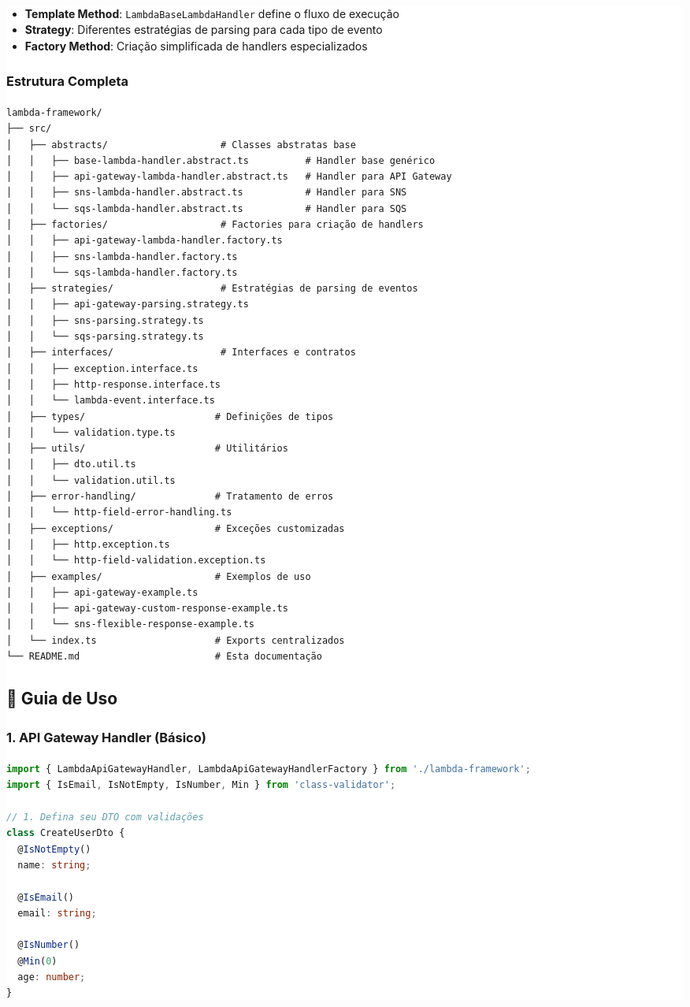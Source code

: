 - **Template Method**: `LambdaBaseLambdaHandler` define o fluxo de execução
- **Strategy**: Diferentes estratégias de parsing para cada tipo de evento
- **Factory Method**: Criação simplificada de handlers especializados

### Estrutura Completa

```
lambda-framework/
├── src/
│   ├── abstracts/                    # Classes abstratas base
│   │   ├── base-lambda-handler.abstract.ts          # Handler base genérico
│   │   ├── api-gateway-lambda-handler.abstract.ts   # Handler para API Gateway
│   │   ├── sns-lambda-handler.abstract.ts           # Handler para SNS
│   │   └── sqs-lambda-handler.abstract.ts           # Handler para SQS
│   ├── factories/                    # Factories para criação de handlers
│   │   ├── api-gateway-lambda-handler.factory.ts
│   │   ├── sns-lambda-handler.factory.ts
│   │   └── sqs-lambda-handler.factory.ts
│   ├── strategies/                   # Estratégias de parsing de eventos
│   │   ├── api-gateway-parsing.strategy.ts
│   │   ├── sns-parsing.strategy.ts
│   │   └── sqs-parsing.strategy.ts
│   ├── interfaces/                   # Interfaces e contratos
│   │   ├── exception.interface.ts
│   │   ├── http-response.interface.ts
│   │   └── lambda-event.interface.ts
│   ├── types/                       # Definições de tipos
│   │   └── validation.type.ts
│   ├── utils/                       # Utilitários
│   │   ├── dto.util.ts
│   │   └── validation.util.ts
│   ├── error-handling/              # Tratamento de erros
│   │   └── http-field-error-handling.ts
│   ├── exceptions/                  # Exceções customizadas
│   │   ├── http.exception.ts
│   │   └── http-field-validation.exception.ts
│   ├── examples/                    # Exemplos de uso
│   │   ├── api-gateway-example.ts
│   │   ├── api-gateway-custom-response-example.ts
│   │   └── sns-flexible-response-example.ts
│   └── index.ts                     # Exports centralizados
└── README.md                        # Esta documentação
```

## 🚀 Guia de Uso

### 1. API Gateway Handler (Básico)

```typescript
import { LambdaApiGatewayHandler, LambdaApiGatewayHandlerFactory } from './lambda-framework';
import { IsEmail, IsNotEmpty, IsNumber, Min } from 'class-validator';

// 1. Defina seu DTO com validações
class CreateUserDto {
  @IsNotEmpty()
  name: string;

  @IsEmail()
  email: string;

  @IsNumber()
  @Min(0)
  age: number;
}
```